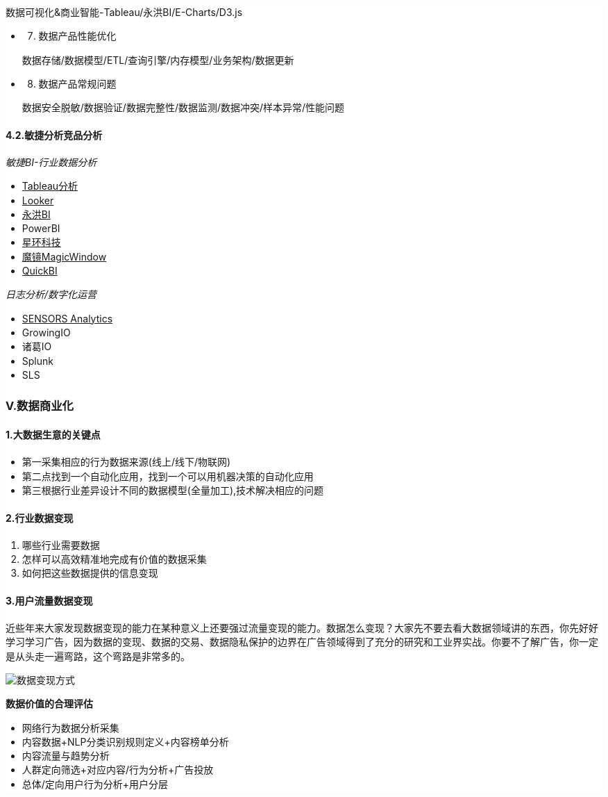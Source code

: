 数据可视化&商业智能-Tableau/永洪BI/E-Charts/D3.js

- 7. 数据产品性能优化

	数据存储/数据模型/ETL/查询引擎/内存模型/业务架构/数据更新

- 8. 数据产品常规问题

	数据安全脱敏/数据验证/数据完整性/数据监测/数据冲突/样本异常/性能问题

#### 4.2.敏捷分析竞品分析

*敏捷BI-行业数据分析*

- [Tableau分析](http://www.tableau.com/products/cloud-bi)
- [Looker](http://www.looker.com/)
- [永洪BI](http://wiki.yunat.com/pages/viewpage.action?pageId=47515985)
- PowerBI
- [星环科技](http://wiki.yunat.com/pages/viewpage.action?pageId=45850523)
- [魔镜MagicWindow](http://wiki.yunat.com/pages/viewpage.action?pageId=46766678)
- [QuickBI](http://wiki.yunat.com/pages/viewpage.action?pageId=46766762)

*日志分析/数字化运营*

- [SENSORS Analytics](https://sensorsdata.cn/?ch=itjuzi)
- GrowingIO
- 诸葛IO
- Splunk
- SLS



### V.数据商业化

#### 1.大数据生意的关键点

- 第一采集相应的行为数据来源(线上/线下/物联网)
- 第二点找到一个自动化应用，找到一个可以用机器决策的自动化应用
- 第三根据行业差异设计不同的数据模型(全量加工),技术解决相应的问题

#### 2.行业数据变现

1. 哪些行业需要数据
2. 怎样可以高效精准地完成有价值的数据采集
3. 如何把这些数据提供的信息变现

#### 3.用户流量数据变现

近些年来大家发现数据变现的能力在某种意义上还要强过流量变现的能力。数据怎么变现？大家先不要去看大数据领域讲的东西，你先好好学习学习广告，因为数据的变现、数据的交易、数据隐私保护的边界在广告领域得到了充分的研究和工业界实战。你要不了解广告，你一定是从头走一遍弯路，这个弯路是非常多的。


![数据变现方式](_includes/data_money.png)

**数据价值的合理评估**

- 网络行为数据分析采集
- 内容数据+NLP分类识别规则定义+内容榜单分析
- 内容流量与趋势分析
- 人群定向筛选+对应内容/行为分析+广告投放
- 总体/定向用户行为分析+用户分层
